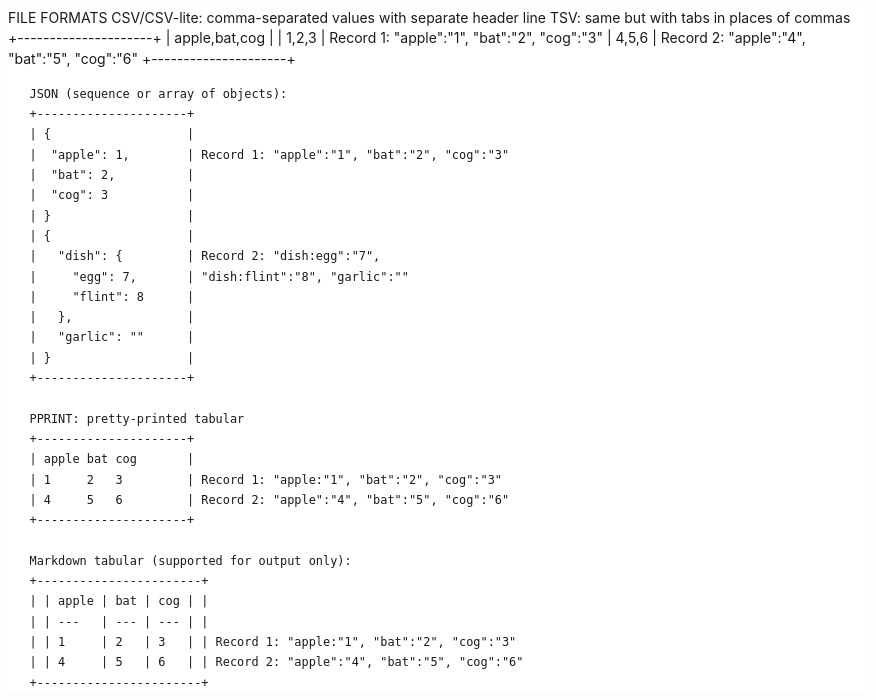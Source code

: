 FILE FORMATS
       CSV/CSV-lite: comma-separated values with separate header line
       TSV: same but with tabs in places of commas
       +---------------------+
       | apple,bat,cog       |
       | 1,2,3               | Record 1: "apple":"1", "bat":"2", "cog":"3"
       | 4,5,6               | Record 2: "apple":"4", "bat":"5", "cog":"6"
       +---------------------+

       JSON (sequence or array of objects):
       +---------------------+
       | {                   |
       |  "apple": 1,        | Record 1: "apple":"1", "bat":"2", "cog":"3"
       |  "bat": 2,          |
       |  "cog": 3           |
       | }                   |
       | {                   |
       |   "dish": {         | Record 2: "dish:egg":"7",
       |     "egg": 7,       | "dish:flint":"8", "garlic":""
       |     "flint": 8      |
       |   },                |
       |   "garlic": ""      |
       | }                   |
       +---------------------+

       PPRINT: pretty-printed tabular
       +---------------------+
       | apple bat cog       |
       | 1     2   3         | Record 1: "apple:"1", "bat":"2", "cog":"3"
       | 4     5   6         | Record 2: "apple":"4", "bat":"5", "cog":"6"
       +---------------------+

       Markdown tabular (supported for output only):
       +-----------------------+
       | | apple | bat | cog | |
       | | ---   | --- | --- | |
       | | 1     | 2   | 3   | | Record 1: "apple:"1", "bat":"2", "cog":"3"
       | | 4     | 5   | 6   | | Record 2: "apple":"4", "bat":"5", "cog":"6"
       +-----------------------+
